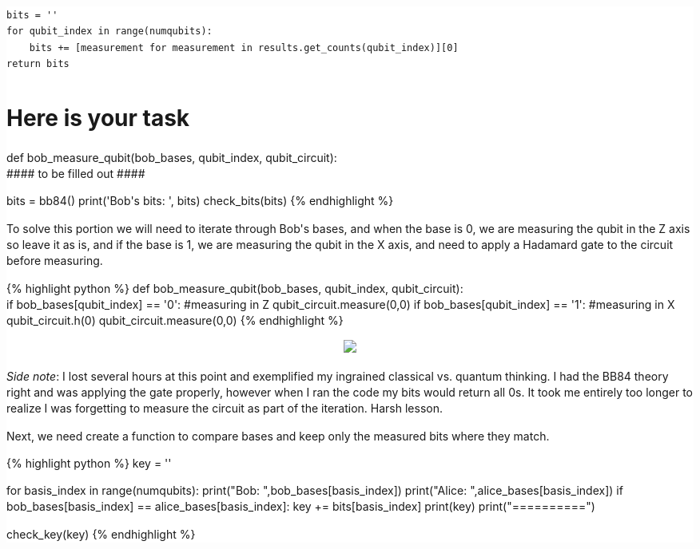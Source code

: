     bits = ''
    for qubit_index in range(numqubits):
        bits += [measurement for measurement in results.get_counts(qubit_index)][0]
    return bits

# Here is your task
def bob_measure_qubit(bob_bases, qubit_index, qubit_circuit):              
    #### to be filled out ####

bits = bb84()
print('Bob\'s bits: ', bits)
check_bits(bits)
{% endhighlight %}

<p>To solve this portion we will need to iterate through Bob's bases, and when the base is 0, we are measuring the qubit in the Z axis so leave it as is, and if the base is 1, we are measuring the qubit in the X axis, and need to apply a Hadamard gate to the circuit before measuring.</p>

{% highlight python %}
def bob_measure_qubit(bob_bases, qubit_index, qubit_circuit):              
    if bob_bases[qubit_index] == '0': #measuring in Z
        qubit_circuit.measure(0,0)
    if bob_bases[qubit_index] == '1': #measuring in X
        qubit_circuit.h(0)
        qubit_circuit.measure(0,0)
{% endhighlight %}

<p align="center">
<img src="{{ '/assets/quantum-computing/quantum-challenge-2020/quantum-challenge3-measure.PNG' | relative_url }}">
</p>

<p><i>Side note</i>: I lost several hours at this point and exemplified my ingrained classical vs. quantum thinking. I had the BB84 theory right and was applying the gate properly, however when I ran the code my bits would return all 0s. It took me entirely too longer to realize I was forgetting to measure the circuit as part of the iteration. Harsh lesson.</p>

<p>Next, we need create a function to compare bases and keep only the measured bits where they match.</p>

{% highlight python %}
key = ''

for basis_index in range(numqubits):
    print("Bob: ",bob_bases[basis_index])
    print("Alice: ",alice_bases[basis_index])
    if bob_bases[basis_index] == alice_bases[basis_index]:
        key += bits[basis_index]
        print(key)
    print("==========")
    
check_key(key)
{% endhighlight %}

